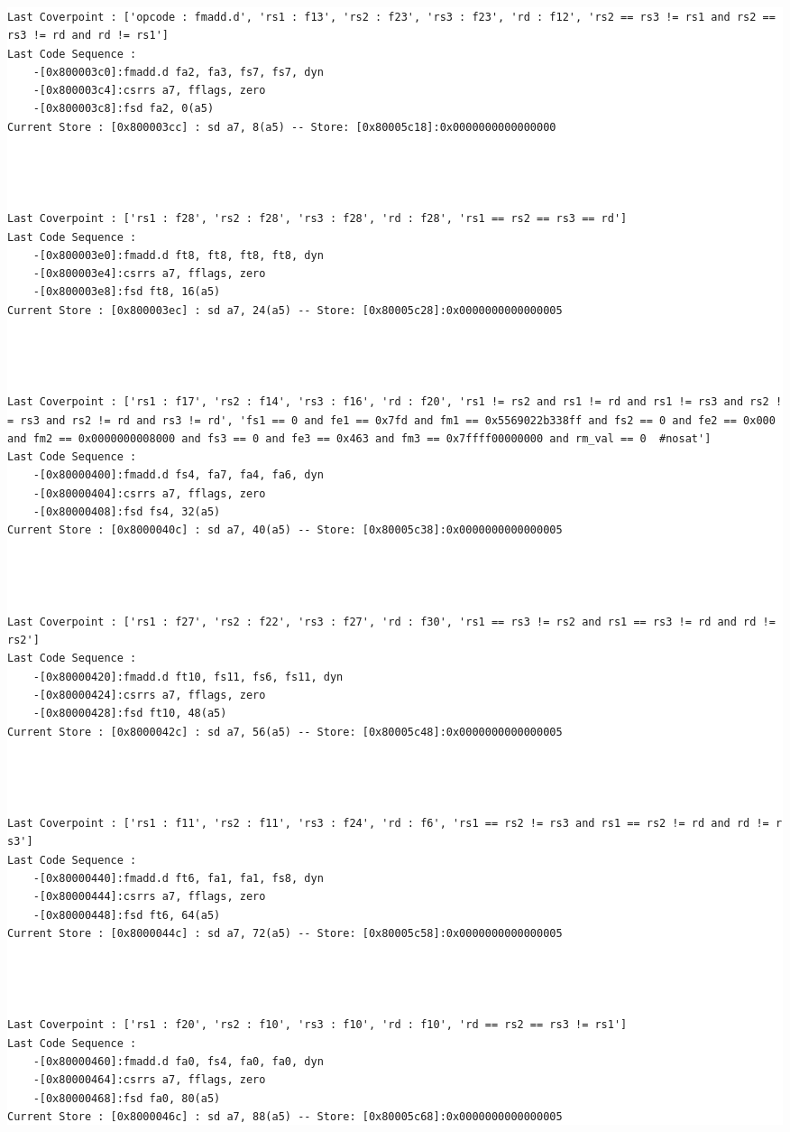 ```
Last Coverpoint : ['opcode : fmadd.d', 'rs1 : f13', 'rs2 : f23', 'rs3 : f23', 'rd : f12', 'rs2 == rs3 != rs1 and rs2 == rs3 != rd and rd != rs1']
Last Code Sequence : 
	-[0x800003c0]:fmadd.d fa2, fa3, fs7, fs7, dyn
	-[0x800003c4]:csrrs a7, fflags, zero
	-[0x800003c8]:fsd fa2, 0(a5)
Current Store : [0x800003cc] : sd a7, 8(a5) -- Store: [0x80005c18]:0x0000000000000000




Last Coverpoint : ['rs1 : f28', 'rs2 : f28', 'rs3 : f28', 'rd : f28', 'rs1 == rs2 == rs3 == rd']
Last Code Sequence : 
	-[0x800003e0]:fmadd.d ft8, ft8, ft8, ft8, dyn
	-[0x800003e4]:csrrs a7, fflags, zero
	-[0x800003e8]:fsd ft8, 16(a5)
Current Store : [0x800003ec] : sd a7, 24(a5) -- Store: [0x80005c28]:0x0000000000000005




Last Coverpoint : ['rs1 : f17', 'rs2 : f14', 'rs3 : f16', 'rd : f20', 'rs1 != rs2 and rs1 != rd and rs1 != rs3 and rs2 != rs3 and rs2 != rd and rs3 != rd', 'fs1 == 0 and fe1 == 0x7fd and fm1 == 0x5569022b338ff and fs2 == 0 and fe2 == 0x000 and fm2 == 0x0000000008000 and fs3 == 0 and fe3 == 0x463 and fm3 == 0x7ffff00000000 and rm_val == 0  #nosat']
Last Code Sequence : 
	-[0x80000400]:fmadd.d fs4, fa7, fa4, fa6, dyn
	-[0x80000404]:csrrs a7, fflags, zero
	-[0x80000408]:fsd fs4, 32(a5)
Current Store : [0x8000040c] : sd a7, 40(a5) -- Store: [0x80005c38]:0x0000000000000005




Last Coverpoint : ['rs1 : f27', 'rs2 : f22', 'rs3 : f27', 'rd : f30', 'rs1 == rs3 != rs2 and rs1 == rs3 != rd and rd != rs2']
Last Code Sequence : 
	-[0x80000420]:fmadd.d ft10, fs11, fs6, fs11, dyn
	-[0x80000424]:csrrs a7, fflags, zero
	-[0x80000428]:fsd ft10, 48(a5)
Current Store : [0x8000042c] : sd a7, 56(a5) -- Store: [0x80005c48]:0x0000000000000005




Last Coverpoint : ['rs1 : f11', 'rs2 : f11', 'rs3 : f24', 'rd : f6', 'rs1 == rs2 != rs3 and rs1 == rs2 != rd and rd != rs3']
Last Code Sequence : 
	-[0x80000440]:fmadd.d ft6, fa1, fa1, fs8, dyn
	-[0x80000444]:csrrs a7, fflags, zero
	-[0x80000448]:fsd ft6, 64(a5)
Current Store : [0x8000044c] : sd a7, 72(a5) -- Store: [0x80005c58]:0x0000000000000005




Last Coverpoint : ['rs1 : f20', 'rs2 : f10', 'rs3 : f10', 'rd : f10', 'rd == rs2 == rs3 != rs1']
Last Code Sequence : 
	-[0x80000460]:fmadd.d fa0, fs4, fa0, fa0, dyn
	-[0x80000464]:csrrs a7, fflags, zero
	-[0x80000468]:fsd fa0, 80(a5)
Current Store : [0x8000046c] : sd a7, 88(a5) -- Store: [0x80005c68]:0x0000000000000005

```